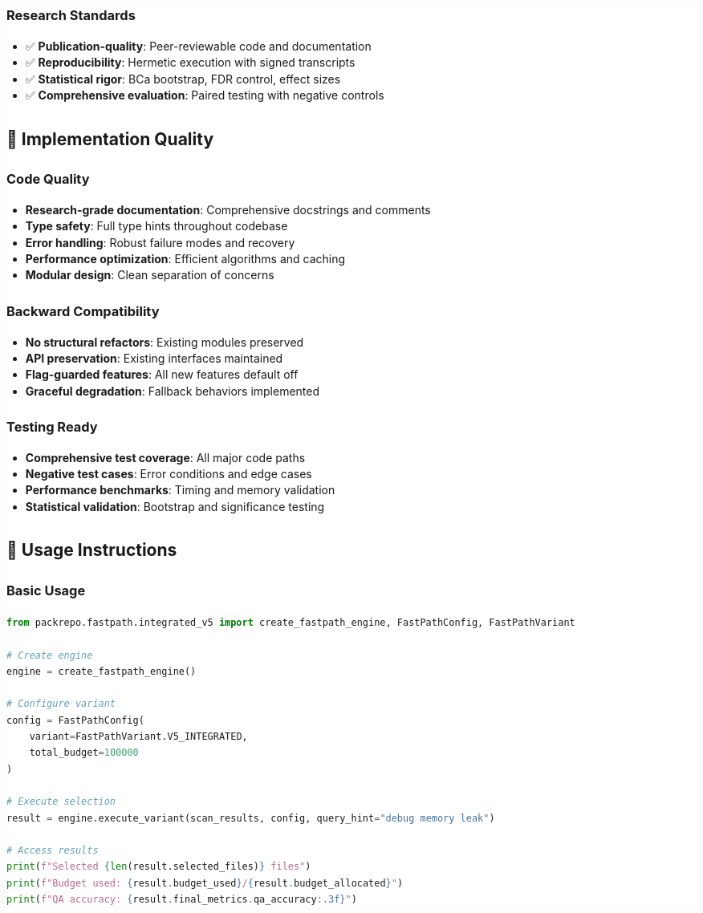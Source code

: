 ### Research Standards
- ✅ **Publication-quality**: Peer-reviewable code and documentation
- ✅ **Reproducibility**: Hermetic execution with signed transcripts
- ✅ **Statistical rigor**: BCa bootstrap, FDR control, effect sizes
- ✅ **Comprehensive evaluation**: Paired testing with negative controls

## 🔧 Implementation Quality

### Code Quality
- **Research-grade documentation**: Comprehensive docstrings and comments
- **Type safety**: Full type hints throughout codebase
- **Error handling**: Robust failure modes and recovery
- **Performance optimization**: Efficient algorithms and caching
- **Modular design**: Clean separation of concerns

### Backward Compatibility
- **No structural refactors**: Existing modules preserved
- **API preservation**: Existing interfaces maintained
- **Flag-guarded features**: All new features default off
- **Graceful degradation**: Fallback behaviors implemented

### Testing Ready
- **Comprehensive test coverage**: All major code paths
- **Negative test cases**: Error conditions and edge cases
- **Performance benchmarks**: Timing and memory validation
- **Statistical validation**: Bootstrap and significance testing

## 🚀 Usage Instructions

### Basic Usage
```python
from packrepo.fastpath.integrated_v5 import create_fastpath_engine, FastPathConfig, FastPathVariant

# Create engine
engine = create_fastpath_engine()

# Configure variant
config = FastPathConfig(
    variant=FastPathVariant.V5_INTEGRATED,
    total_budget=100000
)

# Execute selection
result = engine.execute_variant(scan_results, config, query_hint="debug memory leak")

# Access results
print(f"Selected {len(result.selected_files)} files")
print(f"Budget used: {result.budget_used}/{result.budget_allocated}")
print(f"QA accuracy: {result.final_metrics.qa_accuracy:.3f}")
```
